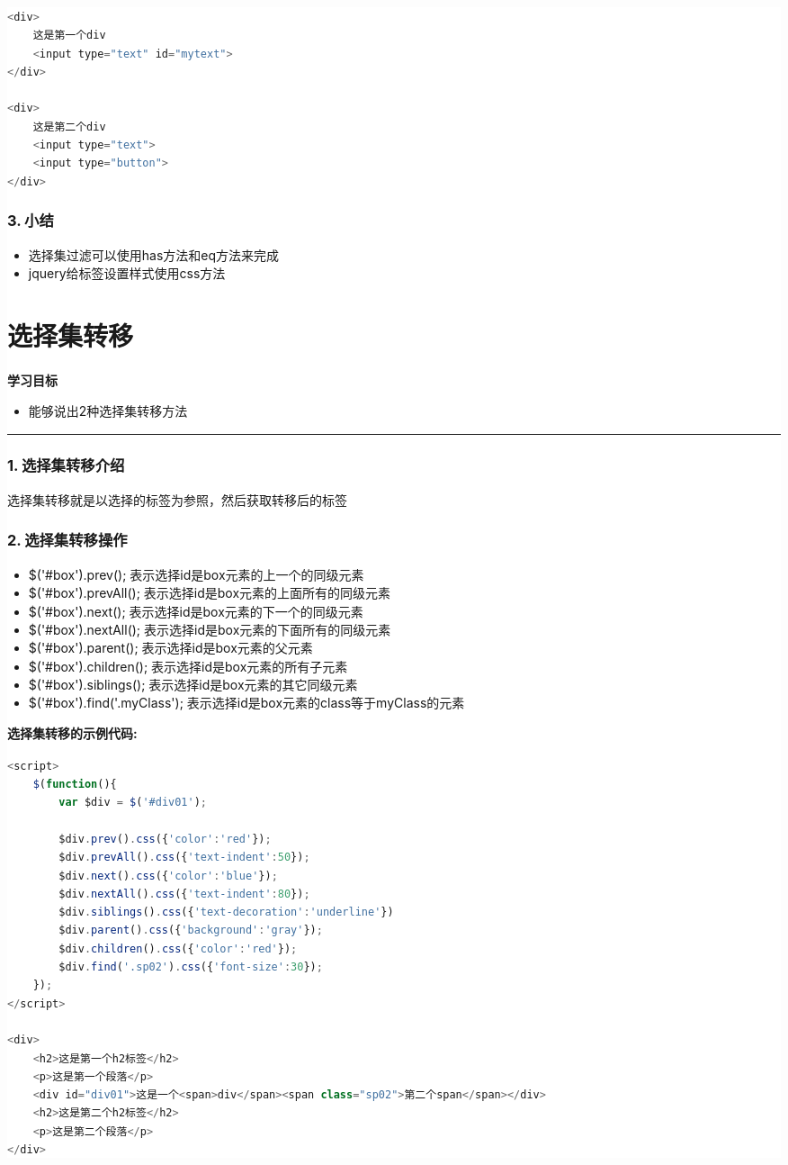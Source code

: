 ```js
<div>
    这是第一个div
    <input type="text" id="mytext">
</div>

<div>
    这是第二个div
    <input type="text">
    <input type="button">
</div>
```

### 3. 小结

- 选择集过滤可以使用has方法和eq方法来完成
- jquery给标签设置样式使用css方法

# 选择集转移

**学习目标**

- 能够说出2种选择集转移方法

------

### 1. 选择集转移介绍

选择集转移就是以选择的标签为参照，然后获取转移后的标签

### 2. 选择集转移操作

- $('#box').prev(); 表示选择id是box元素的上一个的同级元素
- $('#box').prevAll(); 表示选择id是box元素的上面所有的同级元素
- $('#box').next(); 表示选择id是box元素的下一个的同级元素
- $('#box').nextAll(); 表示选择id是box元素的下面所有的同级元素
- $('#box').parent(); 表示选择id是box元素的父元素
- $('#box').children(); 表示选择id是box元素的所有子元素
- $('#box').siblings(); 表示选择id是box元素的其它同级元素
- $('#box').find('.myClass'); 表示选择id是box元素的class等于myClass的元素

**选择集转移的示例代码:**

```js
<script>
    $(function(){
        var $div = $('#div01');

        $div.prev().css({'color':'red'});
        $div.prevAll().css({'text-indent':50});
        $div.next().css({'color':'blue'});
        $div.nextAll().css({'text-indent':80});
        $div.siblings().css({'text-decoration':'underline'})
        $div.parent().css({'background':'gray'});
        $div.children().css({'color':'red'});
        $div.find('.sp02').css({'font-size':30});
    });  
</script>

<div>
    <h2>这是第一个h2标签</h2>
    <p>这是第一个段落</p>
    <div id="div01">这是一个<span>div</span><span class="sp02">第二个span</span></div>
    <h2>这是第二个h2标签</h2>
    <p>这是第二个段落</p>
</div>
```